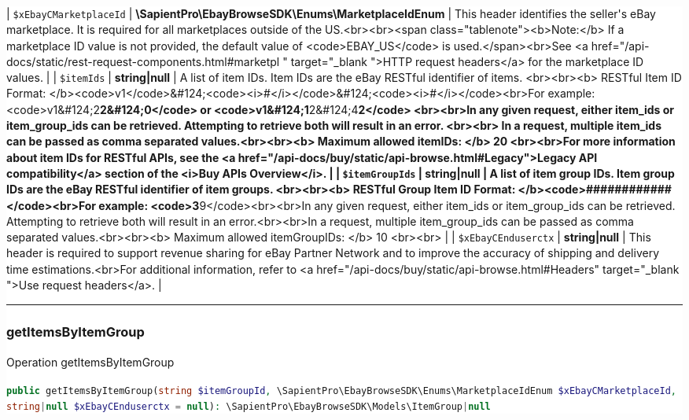 | `$xEbayCMarketplaceId` | **\SapientPro\EbayBrowseSDK\Enums\MarketplaceIdEnum** | This header identifies the seller&#039;s eBay marketplace. It is required for all marketplaces outside of the US.&lt;br&gt;&lt;br&gt;&lt;span class=&quot;tablenote&quot;&gt;&lt;b&gt;Note:&lt;/b&gt; If a marketplace ID value is not provided, the default value of &lt;code&gt;EBAY_US&lt;/code&gt; is used.&lt;/span&gt;&lt;br&gt;See &lt;a href=&quot;/api-docs/static/rest-request-components.html#marketpl &quot; target=&quot;_blank &quot;&gt;HTTP request headers&lt;/a&gt; for the marketplace ID values.                                                                                                                                                                                                                                                                                                                                                                                                                                                                                                |
| `$itemIds`             | **string&#124;null**                                  | A list of item IDs. Item IDs are the eBay RESTful identifier of items. &lt;br&gt;&lt;br&gt;&lt;b&gt; RESTful Item ID Format: &lt;/b&gt;&lt;code&gt;v1&lt;/code&gt;&amp;#124;&lt;code&gt;&lt;i&gt;#&lt;/i&gt;&lt;/code&gt;&amp;#124;&lt;code&gt;&lt;i&gt;#&lt;/i&gt;&lt;/code&gt;&lt;br&gt;For example: &lt;code&gt;v1&amp;#124;2**********2&amp;#124;0&lt;/code&gt; or &lt;code&gt;v1&amp;#124;1**********2&amp;#124;4**********2&lt;/code&gt; &lt;br&gt;&lt;br&gt;In any given request, either item_ids or item_group_ids can be retrieved. Attempting to retrieve both will result in an error. &lt;br&gt;&lt;br&gt; In a request, multiple item_ids can be passed as comma separated values.&lt;br&gt;&lt;br&gt;&lt;b&gt; Maximum allowed itemIDs: &lt;/b&gt; 20 &lt;br&gt;&lt;br&gt;For more information about item IDs for RESTful APIs, see the &lt;a href=&quot;/api-docs/buy/static/api-browse.html#Legacy&quot;&gt;Legacy API compatibility&lt;/a&gt; section of the &lt;i&gt;Buy APIs Overview&lt;/i&gt;. |
| `$itemGroupIds`        | **string&#124;null**                                  | A list of item group IDs. Item group IDs are the eBay RESTful identifier of item groups. &lt;br&gt;&lt;br&gt;&lt;b&gt; RESTful Group Item ID Format: &lt;/b&gt;&lt;code&gt;############&lt;/code&gt;&lt;br&gt;For example: &lt;code&gt;3**********9&lt;/code&gt;&lt;br&gt;&lt;br&gt;In any given request, either item_ids or item_group_ids can be retrieved. Attempting to retrieve both will result in an error.&lt;br&gt;&lt;br&gt;In a request, multiple item_group_ids can be passed as comma separated values.&lt;br&gt;&lt;br&gt;&lt;b&gt; Maximum allowed itemGroupIDs: &lt;/b&gt; 10 &lt;br&gt;&lt;br&gt;                                                                                                                                                                                                                                                                                                                                                                                                  |
| `$xEbayCEnduserctx`    | **string&#124;null**                                  | This header is required to support revenue sharing for eBay Partner Network and to improve the accuracy of shipping and delivery time estimations.&lt;br&gt;For additional information, refer to &lt;a href=&quot;/api-docs/buy/static/api-browse.html#Headers&quot; target=&quot;_blank &quot;&gt;Use request headers&lt;/a&gt;.                                                                                                                                                                                                                                                                                                                                                                                                                                                                                                                                                                                                                                                                                   |

***

### getItemsByItemGroup

Operation getItemsByItemGroup

```php
public getItemsByItemGroup(string $itemGroupId, \SapientPro\EbayBrowseSDK\Enums\MarketplaceIdEnum $xEbayCMarketplaceId, string|null $xEbayCEnduserctx = null): \SapientPro\EbayBrowseSDK\Models\ItemGroup|null
```
